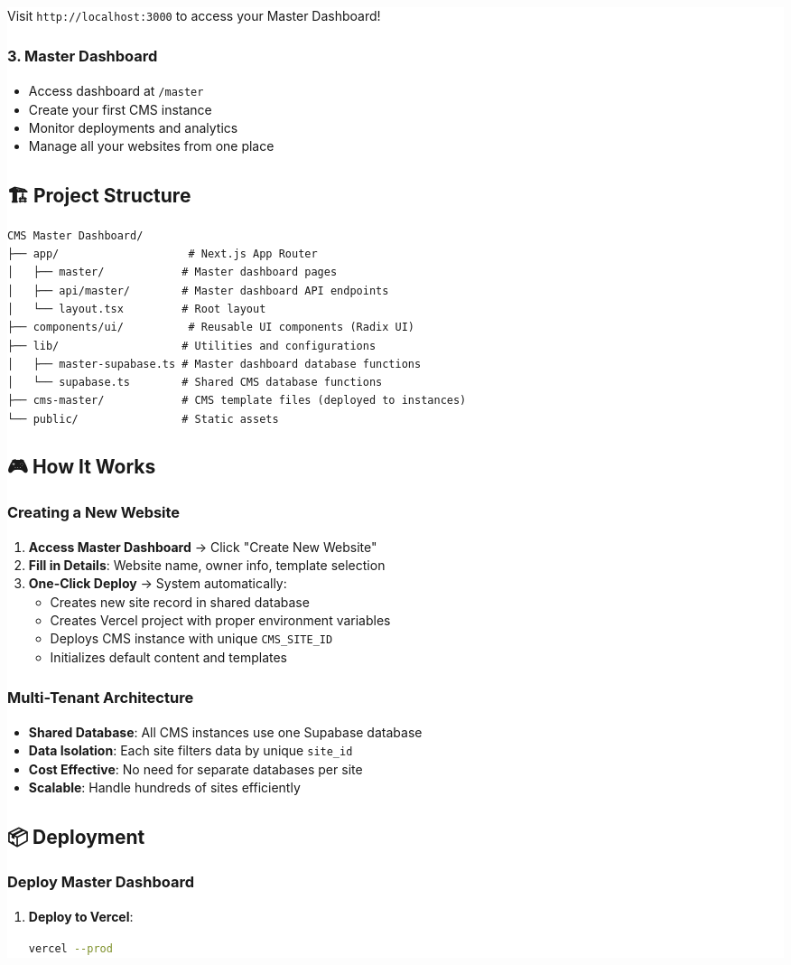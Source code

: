 Visit `http://localhost:3000` to access your Master Dashboard!

### 3. Master Dashboard
- Access dashboard at `/master`
- Create your first CMS instance
- Monitor deployments and analytics
- Manage all your websites from one place

## 🏗️ Project Structure

```
CMS Master Dashboard/
├── app/                    # Next.js App Router
│   ├── master/            # Master dashboard pages
│   ├── api/master/        # Master dashboard API endpoints
│   └── layout.tsx         # Root layout
├── components/ui/          # Reusable UI components (Radix UI)
├── lib/                   # Utilities and configurations
│   ├── master-supabase.ts # Master dashboard database functions
│   └── supabase.ts        # Shared CMS database functions
├── cms-master/            # CMS template files (deployed to instances)
└── public/                # Static assets
```

## 🎮 How It Works

### Creating a New Website
1. **Access Master Dashboard** → Click "Create New Website"
2. **Fill in Details**: Website name, owner info, template selection
3. **One-Click Deploy** → System automatically:
   - Creates new site record in shared database
   - Creates Vercel project with proper environment variables
   - Deploys CMS instance with unique `CMS_SITE_ID`
   - Initializes default content and templates

### Multi-Tenant Architecture
- **Shared Database**: All CMS instances use one Supabase database
- **Data Isolation**: Each site filters data by unique `site_id`
- **Cost Effective**: No need for separate databases per site
- **Scalable**: Handle hundreds of sites efficiently

## 📦 Deployment

### Deploy Master Dashboard

1. **Deploy to Vercel**:
   ```bash
   vercel --prod
   ```
